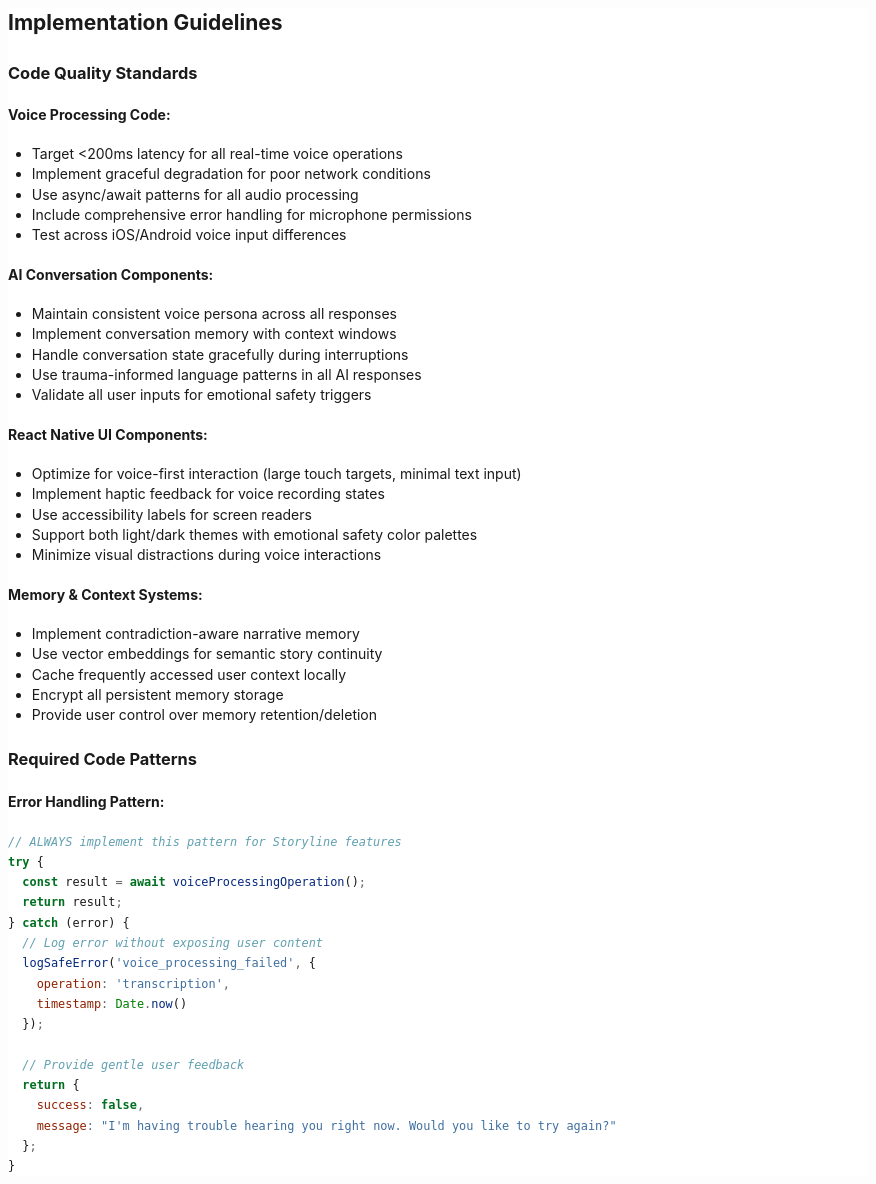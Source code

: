 ## Implementation Guidelines

### Code Quality Standards

#### Voice Processing Code:
- Target <200ms latency for all real-time voice operations
- Implement graceful degradation for poor network conditions
- Use async/await patterns for all audio processing
- Include comprehensive error handling for microphone permissions
- Test across iOS/Android voice input differences

#### AI Conversation Components:
- Maintain consistent voice persona across all responses
- Implement conversation memory with context windows
- Handle conversation state gracefully during interruptions
- Use trauma-informed language patterns in all AI responses
- Validate all user inputs for emotional safety triggers

#### React Native UI Components:
- Optimize for voice-first interaction (large touch targets, minimal text input)
- Implement haptic feedback for voice recording states
- Use accessibility labels for screen readers
- Support both light/dark themes with emotional safety color palettes
- Minimize visual distractions during voice interactions

#### Memory & Context Systems:
- Implement contradiction-aware narrative memory
- Use vector embeddings for semantic story continuity
- Cache frequently accessed user context locally
- Encrypt all persistent memory storage
- Provide user control over memory retention/deletion

### Required Code Patterns

#### Error Handling Pattern:
```javascript
// ALWAYS implement this pattern for Storyline features
try {
  const result = await voiceProcessingOperation();
  return result;
} catch (error) {
  // Log error without exposing user content
  logSafeError('voice_processing_failed', { 
    operation: 'transcription',
    timestamp: Date.now() 
  });
  
  // Provide gentle user feedback
  return {
    success: false,
    message: "I'm having trouble hearing you right now. Would you like to try again?"
  };
}
```
